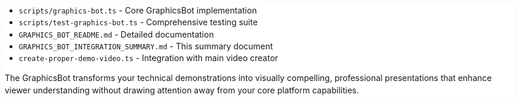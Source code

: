 - `scripts/graphics-bot.ts` - Core GraphicsBot implementation
- `scripts/test-graphics-bot.ts` - Comprehensive testing suite
- `GRAPHICS_BOT_README.md` - Detailed documentation
- `GRAPHICS_BOT_INTEGRATION_SUMMARY.md` - This summary document
- `create-proper-demo-video.ts` - Integration with main video creator

The GraphicsBot transforms your technical demonstrations into visually compelling, professional presentations that enhance viewer understanding without drawing attention away from your core platform capabilities.
